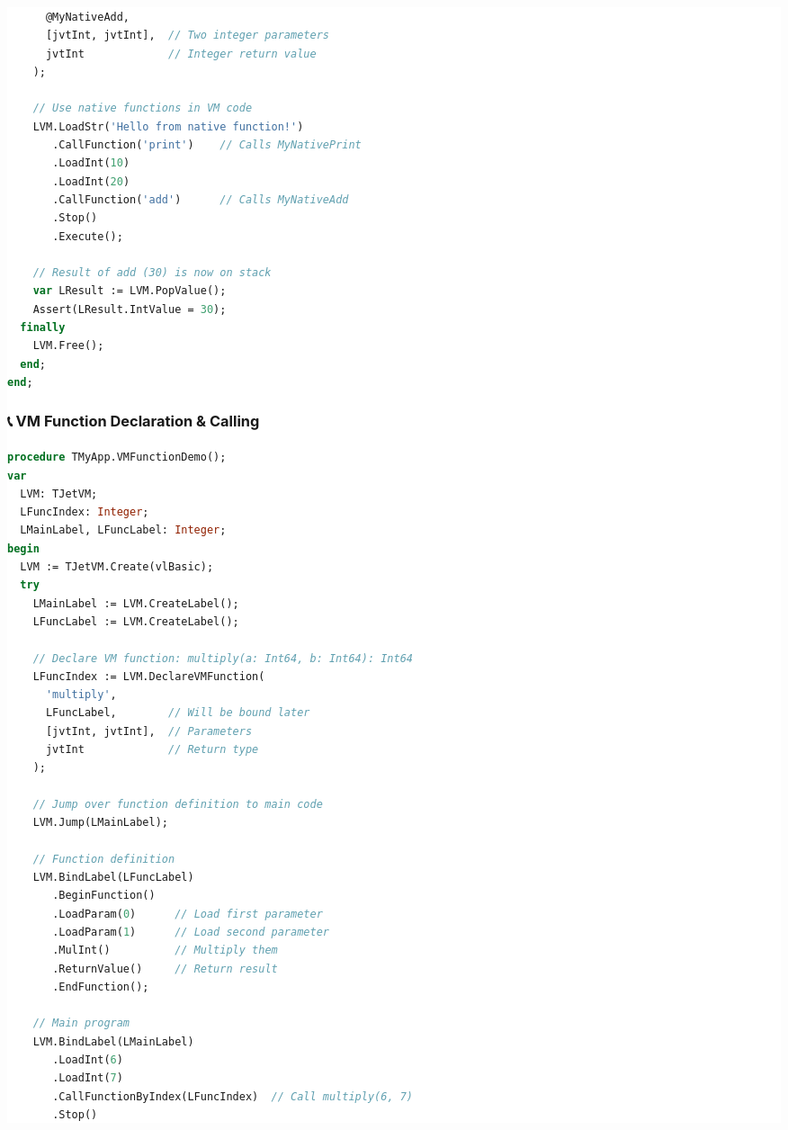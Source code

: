 ```pascal
      @MyNativeAdd, 
      [jvtInt, jvtInt],  // Two integer parameters
      jvtInt             // Integer return value
    );
    
    // Use native functions in VM code
    LVM.LoadStr('Hello from native function!')
       .CallFunction('print')    // Calls MyNativePrint
       .LoadInt(10)
       .LoadInt(20) 
       .CallFunction('add')      // Calls MyNativeAdd
       .Stop()
       .Execute();
       
    // Result of add (30) is now on stack
    var LResult := LVM.PopValue();
    Assert(LResult.IntValue = 30);
  finally
    LVM.Free();
  end;
end;
```

### 📞 VM Function Declaration & Calling

```pascal
procedure TMyApp.VMFunctionDemo();
var
  LVM: TJetVM;
  LFuncIndex: Integer;
  LMainLabel, LFuncLabel: Integer;
begin
  LVM := TJetVM.Create(vlBasic);
  try
    LMainLabel := LVM.CreateLabel();
    LFuncLabel := LVM.CreateLabel();
    
    // Declare VM function: multiply(a: Int64, b: Int64): Int64
    LFuncIndex := LVM.DeclareVMFunction(
      'multiply',
      LFuncLabel,        // Will be bound later
      [jvtInt, jvtInt],  // Parameters
      jvtInt             // Return type
    );
    
    // Jump over function definition to main code
    LVM.Jump(LMainLabel);
    
    // Function definition
    LVM.BindLabel(LFuncLabel)
       .BeginFunction()
       .LoadParam(0)      // Load first parameter
       .LoadParam(1)      // Load second parameter
       .MulInt()          // Multiply them
       .ReturnValue()     // Return result
       .EndFunction();
       
    // Main program
    LVM.BindLabel(LMainLabel)
       .LoadInt(6)
       .LoadInt(7)
       .CallFunctionByIndex(LFuncIndex)  // Call multiply(6, 7)
       .Stop()
```